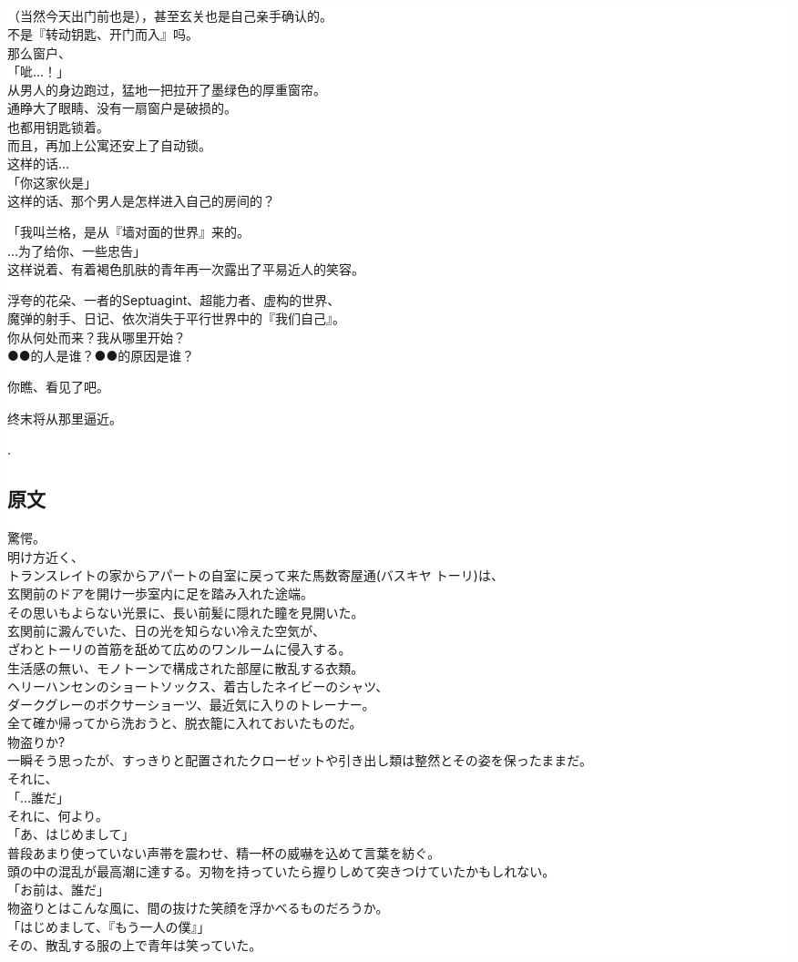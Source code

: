 （当然今天出门前也是），甚至玄关也是自己亲手确认的。  
不是『转动钥匙、开门而入』吗。  
那么窗户、  
「呲…！」  
从男人的身边跑过，猛地一把拉开了墨绿色的厚重窗帘。  
通睁大了眼睛、没有一扇窗户是破损的。  
也都用钥匙锁着。  
而且，再加上公寓还安上了自动锁。  
这样的话…  
「你这家伙是」  
这样的话、那个男人是怎样进入自己的房间的？  
  
「我叫兰格，是从『墙对面的世界』来的。  
…为了给你、一些忠告」  
这样说着、有着褐色肌肤的青年再一次露出了平易近人的笑容。  
  
浮夸的花朵、一者的Septuagint、超能力者、虚构的世界、  
魔弹的射手、日记、依次消失于平行世界中的『我们自己』。  
你从何处而来？我从哪里开始？  
●●的人是谁？●●的原因是谁？  
  
你瞧、看见了吧。  
  
终末将从那里逼近。  
  
  
  
.

原文  
---  
  
驚愕。  
明け方近く、  
トランスレイトの家からアパートの自室に戻って来た馬数寄屋通(バスキヤ トーリ)は、  
玄関前のドアを開け一歩室内に足を踏み入れた途端。  
その思いもよらない光景に、長い前髪に隠れた瞳を見開いた。  
玄関前に澱んでいた、日の光を知らない冷えた空気が、  
ざわとトーリの首筋を舐めて広めのワンルームに侵入する。  
生活感の無い、モノトーンで構成された部屋に散乱する衣類。  
ヘリーハンセンのショートソックス、着古したネイビーのシャツ、  
ダークグレーのボクサーショーツ、最近気に入りのトレーナー。  
全て確か帰ってから洗おうと、脱衣籠に入れておいたものだ。  
物盗りか?  
一瞬そう思ったが、すっきりと配置されたクローゼットや引き出し類は整然とその姿を保ったままだ。  
それに、  
「…誰だ」  
それに、何より。  
「あ、はじめまして」  
普段あまり使っていない声帯を震わせ、精一杯の威嚇を込めて言葉を紡ぐ。  
頭の中の混乱が最高潮に達する。刃物を持っていたら握りしめて突きつけていたかもしれない。  
「お前は、誰だ」  
物盗りとはこんな風に、間の抜けた笑顔を浮かべるものだろうか。  
「はじめまして、『もう一人の僕』」  
その、散乱する服の上で青年は笑っていた。  
  